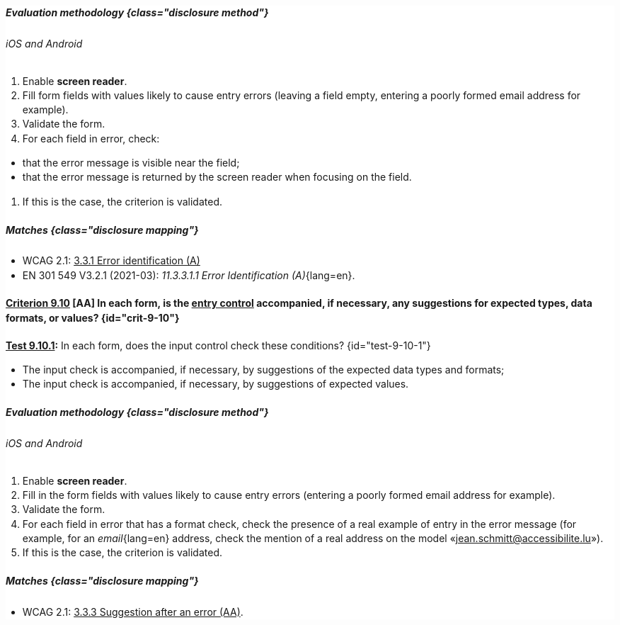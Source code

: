 ##### Evaluation methodology {class="disclosure method"}

###### iOS and Android

1. Enable **screen reader**.
1. Fill form fields with values likely to cause entry errors (leaving a field empty, entering a poorly formed email address for example).
1. Validate the form.
1. For each field in error, check:
- that the error message is visible near the field;
- that the error message is returned by the screen reader when focusing on the field.
1. If this is the case, the criterion is validated.

##### Matches {class="disclosure mapping"}

- WCAG 2.1: [3.3.1 Error identification (A)](https://www.w3.org/Translations/WCAG21-fr/#error-identification)
- EN 301 549 V3.2.1 (2021-03): *11.3.3.1.1 Error Identification (A)*{lang=en}.

#### [Criterion 9.10](#crit-9-10) [AA] In each form, is the [entry control](glossary.md#form-entry-control) accompanied, if necessary, any suggestions for expected types, data formats, or values? {id="crit-9-10"}

**[Test 9.10.1](#test-9-10-1):** In each form, does the input control check these conditions? {id="test-9-10-1"}
- The input check is accompanied, if necessary, by suggestions of the expected data types and formats;
- The input check is accompanied, if necessary, by suggestions of expected values.

##### Evaluation methodology {class="disclosure method"}

###### iOS and Android

1. Enable **screen reader**.
1. Fill in the form fields with values likely to cause entry errors (entering a poorly formed email address for example).
1. Validate the form.
1. For each field in error that has a format check, check the presence of a real example of entry in the error message (for example, for an *email*{lang=en} address, check the mention of a real address on the model &laquo;jean.schmitt@accessibilite.lu&raquo;).
1. If this is the case, the criterion is validated.

##### Matches {class="disclosure mapping"}

- WCAG 2.1: [3.3.3 Suggestion after an error (AA)](https://www.w3.org/Translations/WCAG21-fr/#error-suggestion).
